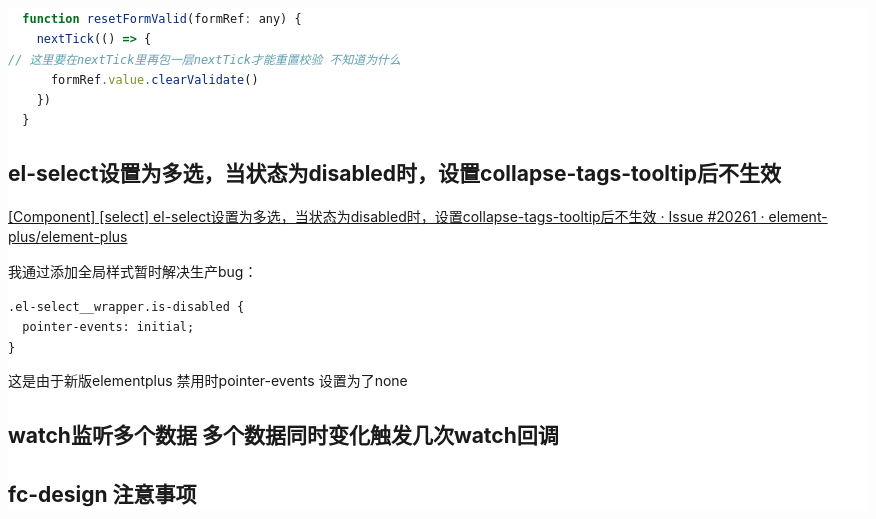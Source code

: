 ```javascript
  function resetFormValid(formRef: any) {
    nextTick(() => {
// 这里要在nextTick里再包一层nextTick才能重置校验 不知道为什么
      formRef.value.clearValidate()
    })
  }

```

## el-select设置为多选，当状态为disabled时，设置collapse-tags-tooltip后不生效

[[Component] [select] el-select设置为多选，当状态为disabled时，设置collapse-tags-tooltip后不生效 · Issue #20261 · element-plus/element-plus](https://github.com/element-plus/element-plus/issues/20261)

我通过添加全局样式暂时解决生产bug：

```
.el-select__wrapper.is-disabled {
  pointer-events: initial;
}
```

这是由于新版elementplus 禁用时pointer-events 设置为了none

## watch监听多个数据 多个数据同时变化触发几次watch回调

## fc-design 注意事项


